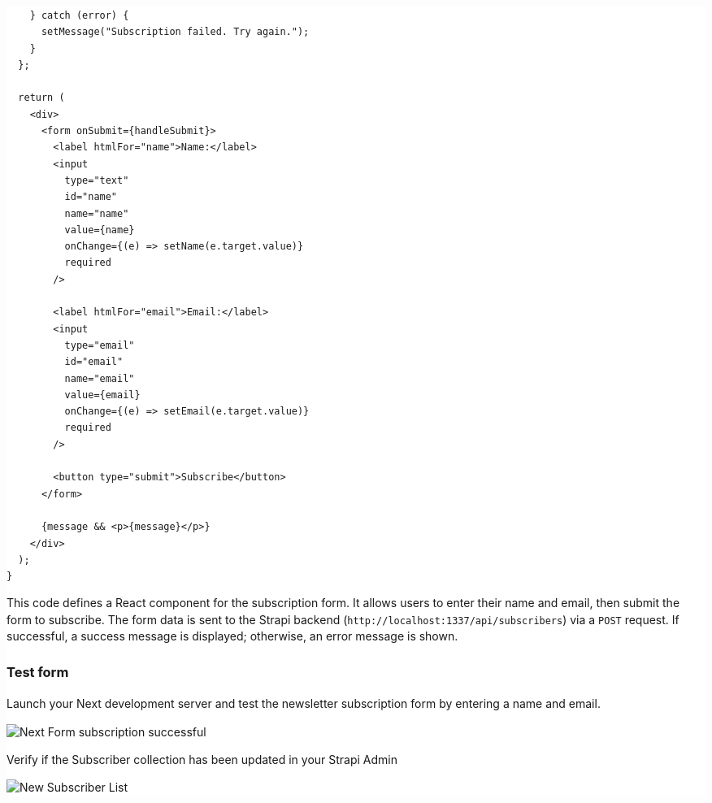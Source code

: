 ```tsx
    } catch (error) {
      setMessage("Subscription failed. Try again.");
    }
  };

  return (
    <div>
      <form onSubmit={handleSubmit}>
        <label htmlFor="name">Name:</label>
        <input
          type="text"
          id="name"
          name="name"
          value={name}
          onChange={(e) => setName(e.target.value)}
          required
        />

        <label htmlFor="email">Email:</label>
        <input
          type="email"
          id="email"
          name="email"
          value={email}
          onChange={(e) => setEmail(e.target.value)}
          required
        />

        <button type="submit">Subscribe</button>
      </form>

      {message && <p>{message}</p>}
    </div>
  );
}
```

This code defines a React component for the subscription form. It allows users to enter their name and email, then submit the form to subscribe. The form data is sent to the Strapi backend (`http://localhost:1337/api/subscribers`) via a `POST` request. If successful, a success message is displayed; otherwise, an error message is shown.

### Test form

Launch your Next development server and test the newsletter subscription form by entering a name and email. 

![Next Form subscription successful](https://res.cloudinary.com/craigsims808/image/upload/v1741383032/strapi/newsletter/next-form-subscription-successful_qfaccx.png)

Verify if the Subscriber collection has been updated in your Strapi Admin

![New Subscriber List](https://res.cloudinary.com/craigsims808/image/upload/v1741383306/strapi/newsletter/new-subscriber-list-2_txbmsu.png)
